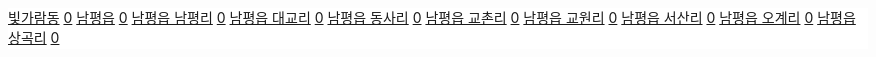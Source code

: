 
  <tr class="item">
    <td><a href="전라남도 나주시 빛가람동">빛가람동</a></td>
    <td><a href="전라남도 나주시 빛가람동">0</a></td>
  </tr>
    

  <tr class="item">
    <td><a href="전라남도 나주시 남평읍">남평읍</a></td>
    <td><a href="전라남도 나주시 남평읍">0</a></td>
  </tr>
    

  <tr class="item">
    <td><a href="전라남도 나주시 남평읍 남평리">남평읍 남평리</a></td>
    <td><a href="전라남도 나주시 남평읍 남평리">0</a></td>
  </tr>
    

  <tr class="item">
    <td><a href="전라남도 나주시 남평읍 대교리">남평읍 대교리</a></td>
    <td><a href="전라남도 나주시 남평읍 대교리">0</a></td>
  </tr>
    

  <tr class="item">
    <td><a href="전라남도 나주시 남평읍 동사리">남평읍 동사리</a></td>
    <td><a href="전라남도 나주시 남평읍 동사리">0</a></td>
  </tr>
    

  <tr class="item">
    <td><a href="전라남도 나주시 남평읍 교촌리">남평읍 교촌리</a></td>
    <td><a href="전라남도 나주시 남평읍 교촌리">0</a></td>
  </tr>
    

  <tr class="item">
    <td><a href="전라남도 나주시 남평읍 교원리">남평읍 교원리</a></td>
    <td><a href="전라남도 나주시 남평읍 교원리">0</a></td>
  </tr>
    

  <tr class="item">
    <td><a href="전라남도 나주시 남평읍 서산리">남평읍 서산리</a></td>
    <td><a href="전라남도 나주시 남평읍 서산리">0</a></td>
  </tr>
    

  <tr class="item">
    <td><a href="전라남도 나주시 남평읍 오계리">남평읍 오계리</a></td>
    <td><a href="전라남도 나주시 남평읍 오계리">0</a></td>
  </tr>
    

  <tr class="item">
    <td><a href="전라남도 나주시 남평읍 상곡리">남평읍 상곡리</a></td>
    <td><a href="전라남도 나주시 남평읍 상곡리">0</a></td>
  </tr>
    